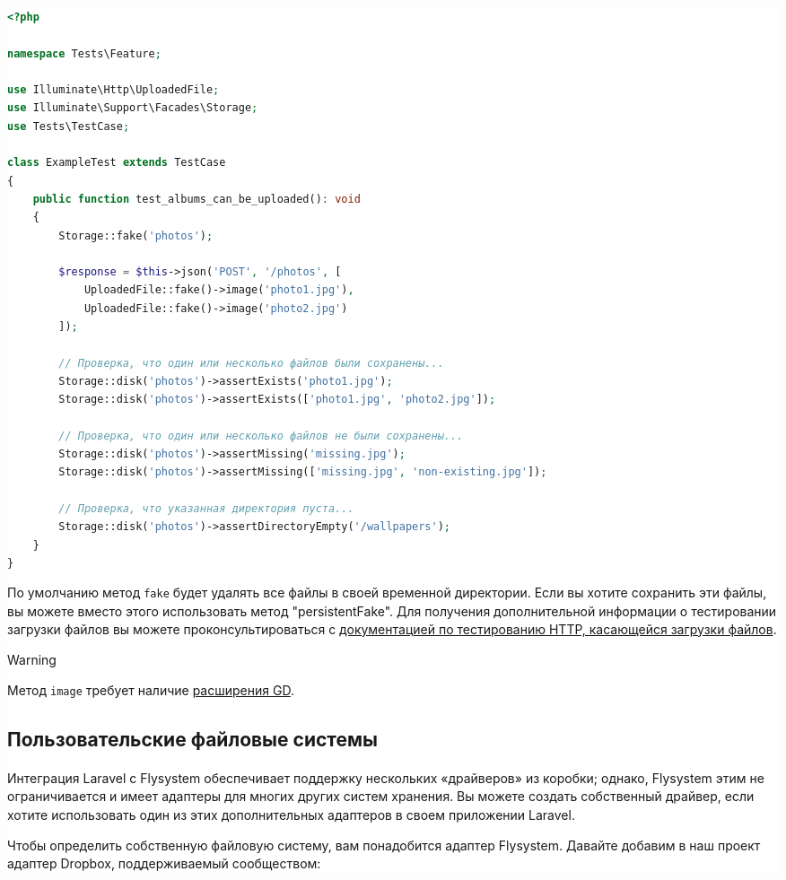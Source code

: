 ```php tab=PHPUnit
<?php

namespace Tests\Feature;

use Illuminate\Http\UploadedFile;
use Illuminate\Support\Facades\Storage;
use Tests\TestCase;

class ExampleTest extends TestCase
{
    public function test_albums_can_be_uploaded(): void
    {
        Storage::fake('photos');
    
        $response = $this->json('POST', '/photos', [
            UploadedFile::fake()->image('photo1.jpg'),
            UploadedFile::fake()->image('photo2.jpg')
        ]);
    
        // Проверка, что один или несколько файлов были сохранены...
        Storage::disk('photos')->assertExists('photo1.jpg');
        Storage::disk('photos')->assertExists(['photo1.jpg', 'photo2.jpg']);

        // Проверка, что один или несколько файлов не были сохранены...
        Storage::disk('photos')->assertMissing('missing.jpg');
        Storage::disk('photos')->assertMissing(['missing.jpg', 'non-existing.jpg']);

        // Проверка, что указанная директория пуста...
        Storage::disk('photos')->assertDirectoryEmpty('/wallpapers');
    }
}
```

По умолчанию метод `fake` будет удалять все файлы в своей временной директории. Если вы хотите сохранить эти файлы, вы можете вместо этого использовать метод "persistentFake". Для получения дополнительной информации о тестировании загрузки файлов вы можете проконсультироваться с [документацией по тестированию HTTP, касающейся загрузки файлов](/docs/{{version}}/http-tests#testing-file-uploads).

> [!WARNING]
> Метод `image` требует наличие [расширения GD](https://www.php.net/manual/en/book.image.php).

<a name="custom-filesystems"></a>
## Пользовательские файловые системы

Интеграция Laravel с Flysystem обеспечивает поддержку нескольких «драйверов» из коробки; однако, Flysystem этим не ограничивается и имеет адаптеры для многих других систем хранения. Вы можете создать собственный драйвер, если хотите использовать один из этих дополнительных адаптеров в своем приложении Laravel.

Чтобы определить собственную файловую систему, вам понадобится адаптер Flysystem. Давайте добавим в наш проект адаптер Dropbox, поддерживаемый сообществом:
